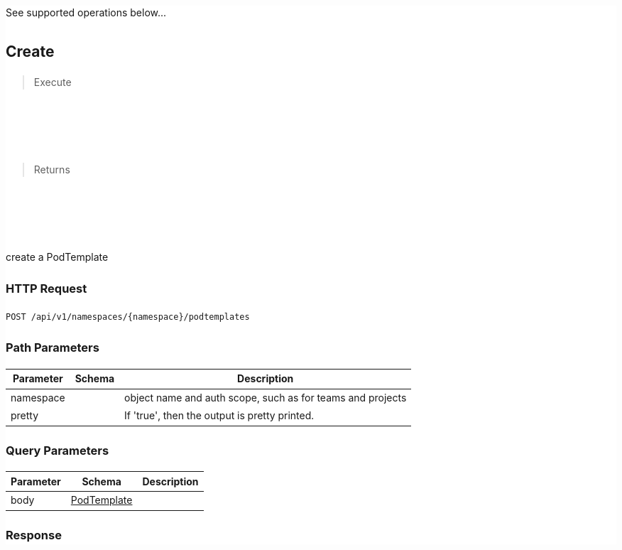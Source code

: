 See supported operations below...

## Create

> Execute

```shell



```



```yaml



```

> Returns

```shell



```


```yaml



```



create a PodTemplate

### HTTP Request

`POST /api/v1/namespaces/{namespace}/podtemplates`

### Path Parameters

Parameter    | Schema     | Description
------------ | ---------- | -----------
namespace |  | object name and auth scope, such as for teams and projects
pretty |  | If 'true', then the output is pretty printed.

### Query Parameters

Parameter    | Schema     | Description
------------ | ---------- | -----------
body | [PodTemplate](#podtemplate-v1) | 

### Response
